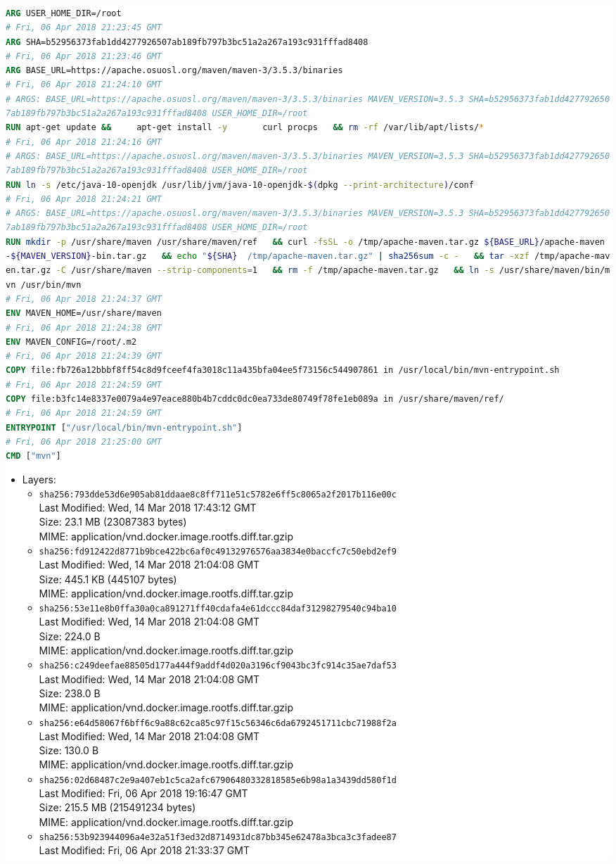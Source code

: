 ```dockerfile
ARG USER_HOME_DIR=/root
# Fri, 06 Apr 2018 21:23:45 GMT
ARG SHA=b52956373fab1dd4277926507ab189fb797b3bc51a2a267a193c931fffad8408
# Fri, 06 Apr 2018 21:23:46 GMT
ARG BASE_URL=https://apache.osuosl.org/maven/maven-3/3.5.3/binaries
# Fri, 06 Apr 2018 21:24:10 GMT
# ARGS: BASE_URL=https://apache.osuosl.org/maven/maven-3/3.5.3/binaries MAVEN_VERSION=3.5.3 SHA=b52956373fab1dd4277926507ab189fb797b3bc51a2a267a193c931fffad8408 USER_HOME_DIR=/root
RUN apt-get update &&     apt-get install -y       curl procps   && rm -rf /var/lib/apt/lists/*
# Fri, 06 Apr 2018 21:24:16 GMT
# ARGS: BASE_URL=https://apache.osuosl.org/maven/maven-3/3.5.3/binaries MAVEN_VERSION=3.5.3 SHA=b52956373fab1dd4277926507ab189fb797b3bc51a2a267a193c931fffad8408 USER_HOME_DIR=/root
RUN ln -s /etc/java-10-openjdk /usr/lib/jvm/java-10-openjdk-$(dpkg --print-architecture)/conf
# Fri, 06 Apr 2018 21:24:21 GMT
# ARGS: BASE_URL=https://apache.osuosl.org/maven/maven-3/3.5.3/binaries MAVEN_VERSION=3.5.3 SHA=b52956373fab1dd4277926507ab189fb797b3bc51a2a267a193c931fffad8408 USER_HOME_DIR=/root
RUN mkdir -p /usr/share/maven /usr/share/maven/ref   && curl -fsSL -o /tmp/apache-maven.tar.gz ${BASE_URL}/apache-maven-${MAVEN_VERSION}-bin.tar.gz   && echo "${SHA}  /tmp/apache-maven.tar.gz" | sha256sum -c -   && tar -xzf /tmp/apache-maven.tar.gz -C /usr/share/maven --strip-components=1   && rm -f /tmp/apache-maven.tar.gz   && ln -s /usr/share/maven/bin/mvn /usr/bin/mvn
# Fri, 06 Apr 2018 21:24:37 GMT
ENV MAVEN_HOME=/usr/share/maven
# Fri, 06 Apr 2018 21:24:38 GMT
ENV MAVEN_CONFIG=/root/.m2
# Fri, 06 Apr 2018 21:24:39 GMT
COPY file:fb726a12bbbf8ff54c8d9fceef4fa3018c11a435bfa04ee5f73156c544907861 in /usr/local/bin/mvn-entrypoint.sh 
# Fri, 06 Apr 2018 21:24:59 GMT
COPY file:b3fc14e8337e0079a4e97eace880b4b7cddc0dc0ea733de80749f78fe1eb089a in /usr/share/maven/ref/ 
# Fri, 06 Apr 2018 21:24:59 GMT
ENTRYPOINT ["/usr/local/bin/mvn-entrypoint.sh"]
# Fri, 06 Apr 2018 21:25:00 GMT
CMD ["mvn"]
```

-	Layers:
	-	`sha256:793dde53d6e905ab81ddaae8c8ff711e51c5782e6ff5c8065a2f2017b116e00c`  
		Last Modified: Wed, 14 Mar 2018 17:43:12 GMT  
		Size: 23.1 MB (23087383 bytes)  
		MIME: application/vnd.docker.image.rootfs.diff.tar.gzip
	-	`sha256:fd912422d8771b9bce422bc6af0c49132976576aa3834e0baccfc7c50ebd2ef9`  
		Last Modified: Wed, 14 Mar 2018 21:04:08 GMT  
		Size: 445.1 KB (445107 bytes)  
		MIME: application/vnd.docker.image.rootfs.diff.tar.gzip
	-	`sha256:53e11e8b0ffa30a0ca891271ff40cdafa4e61dccc84daf31298279540c94ba10`  
		Last Modified: Wed, 14 Mar 2018 21:04:08 GMT  
		Size: 224.0 B  
		MIME: application/vnd.docker.image.rootfs.diff.tar.gzip
	-	`sha256:c249deefae88505d177a444f9addf4d020a3196cf9043bc3fc914c35ae7daf53`  
		Last Modified: Wed, 14 Mar 2018 21:04:08 GMT  
		Size: 238.0 B  
		MIME: application/vnd.docker.image.rootfs.diff.tar.gzip
	-	`sha256:e64d58067f6bff6c9a88c62ca85c97f15c56346c6da6792451711cbc71988f2a`  
		Last Modified: Wed, 14 Mar 2018 21:04:08 GMT  
		Size: 130.0 B  
		MIME: application/vnd.docker.image.rootfs.diff.tar.gzip
	-	`sha256:02d68487c2e9a407eb1c5ca2afc67906480332818585e6b98a1a3439dd580f1d`  
		Last Modified: Fri, 06 Apr 2018 19:16:47 GMT  
		Size: 215.5 MB (215491234 bytes)  
		MIME: application/vnd.docker.image.rootfs.diff.tar.gzip
	-	`sha256:53b923944096a4e32a51f3ed32d8714931dc87bb345e62478a3bca3c3fadee87`  
		Last Modified: Fri, 06 Apr 2018 21:33:37 GMT  